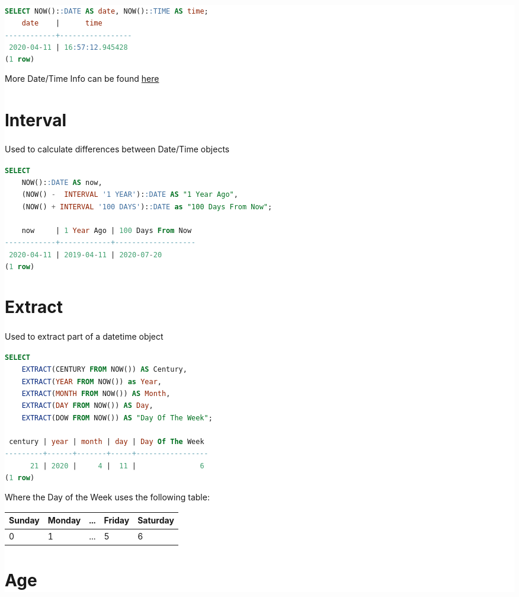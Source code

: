 ```SQL
SELECT NOW()::DATE AS date, NOW()::TIME AS time;
    date    |      time
------------+-----------------
 2020-04-11 | 16:57:12.945428
(1 row)
```

More Date/Time Info can be found [here][date_time_docs]

# Interval

Used to calculate differences between Date/Time objects

```SQL
SELECT
    NOW()::DATE AS now,
    (NOW() -  INTERVAL '1 YEAR')::DATE AS "1 Year Ago",
    (NOW() + INTERVAL '100 DAYS')::DATE as "100 Days From Now";

    now     | 1 Year Ago | 100 Days From Now
------------+------------+-------------------
 2020-04-11 | 2019-04-11 | 2020-07-20
(1 row)
```

# Extract

Used to extract part of a datetime object

```SQL
SELECT
    EXTRACT(CENTURY FROM NOW()) AS Century,
    EXTRACT(YEAR FROM NOW()) as Year,
    EXTRACT(MONTH FROM NOW()) AS Month,
    EXTRACT(DAY FROM NOW()) AS Day,
    EXTRACT(DOW FROM NOW()) AS "Day Of The Week";

 century | year | month | day | Day Of The Week
---------+------+-------+-----+-----------------
      21 | 2020 |     4 |  11 |               6
(1 row)
```

Where the Day of the Week uses the following table:

| Sunday | Monday | \.\.\. | Friday | Saturday |
| ------ | ------ | ------ | ------ | -------- |
| 0      | 1      | \.\.\. | 5      | 6        |

# Age


[yt_video]: https://www.youtube.com/watch?v=qw--VYLpxG4
[mockaroo]: https://www.mockaroo.com/
[data_types]: https://www.postgresql.org/docs/12/datatype.html
[aggregate_functions]: https://www.postgresql.org/docs/12/functions-aggregate.html
[date_time_docs]: https://www.postgresql.org/docs/12/datatype-datetime.html
[sql_relationship_diagram]: /images/notes/sql_relationship_diagram.png
[joins_diagram]: /images/notes/joins_diagram.png
